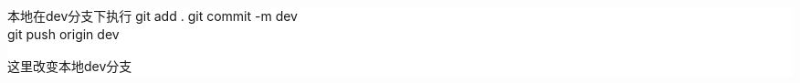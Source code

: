 本地在dev分支下执行
git add . 
git commit -m dev  
git push origin dev 

这里改变本地dev分支  



















































